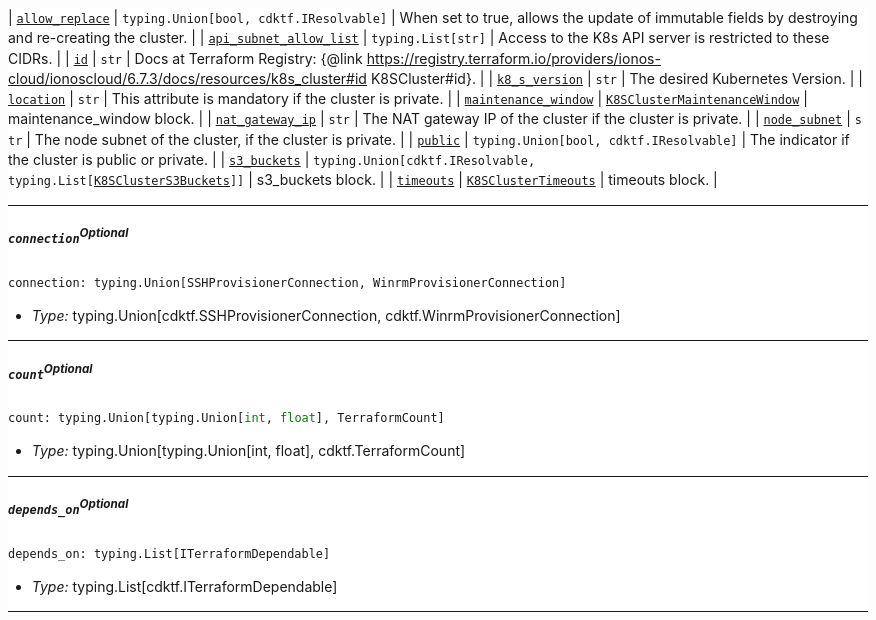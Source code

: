 | <code><a href="#@cdktf/provider-ionoscloud.k8SCluster.K8SClusterConfig.property.allowReplace">allow_replace</a></code> | <code>typing.Union[bool, cdktf.IResolvable]</code> | When set to true, allows the update of immutable fields by destroying and re-creating the cluster. |
| <code><a href="#@cdktf/provider-ionoscloud.k8SCluster.K8SClusterConfig.property.apiSubnetAllowList">api_subnet_allow_list</a></code> | <code>typing.List[str]</code> | Access to the K8s API server is restricted to these CIDRs. |
| <code><a href="#@cdktf/provider-ionoscloud.k8SCluster.K8SClusterConfig.property.id">id</a></code> | <code>str</code> | Docs at Terraform Registry: {@link https://registry.terraform.io/providers/ionos-cloud/ionoscloud/6.7.3/docs/resources/k8s_cluster#id K8SCluster#id}. |
| <code><a href="#@cdktf/provider-ionoscloud.k8SCluster.K8SClusterConfig.property.k8SVersion">k8_s_version</a></code> | <code>str</code> | The desired Kubernetes Version. |
| <code><a href="#@cdktf/provider-ionoscloud.k8SCluster.K8SClusterConfig.property.location">location</a></code> | <code>str</code> | This attribute is mandatory if the cluster is private. |
| <code><a href="#@cdktf/provider-ionoscloud.k8SCluster.K8SClusterConfig.property.maintenanceWindow">maintenance_window</a></code> | <code><a href="#@cdktf/provider-ionoscloud.k8SCluster.K8SClusterMaintenanceWindow">K8SClusterMaintenanceWindow</a></code> | maintenance_window block. |
| <code><a href="#@cdktf/provider-ionoscloud.k8SCluster.K8SClusterConfig.property.natGatewayIp">nat_gateway_ip</a></code> | <code>str</code> | The NAT gateway IP of the cluster if the cluster is private. |
| <code><a href="#@cdktf/provider-ionoscloud.k8SCluster.K8SClusterConfig.property.nodeSubnet">node_subnet</a></code> | <code>str</code> | The node subnet of the cluster, if the cluster is private. |
| <code><a href="#@cdktf/provider-ionoscloud.k8SCluster.K8SClusterConfig.property.public">public</a></code> | <code>typing.Union[bool, cdktf.IResolvable]</code> | The indicator if the cluster is public or private. |
| <code><a href="#@cdktf/provider-ionoscloud.k8SCluster.K8SClusterConfig.property.s3Buckets">s3_buckets</a></code> | <code>typing.Union[cdktf.IResolvable, typing.List[<a href="#@cdktf/provider-ionoscloud.k8SCluster.K8SClusterS3Buckets">K8SClusterS3Buckets</a>]]</code> | s3_buckets block. |
| <code><a href="#@cdktf/provider-ionoscloud.k8SCluster.K8SClusterConfig.property.timeouts">timeouts</a></code> | <code><a href="#@cdktf/provider-ionoscloud.k8SCluster.K8SClusterTimeouts">K8SClusterTimeouts</a></code> | timeouts block. |

---

##### `connection`<sup>Optional</sup> <a name="connection" id="@cdktf/provider-ionoscloud.k8SCluster.K8SClusterConfig.property.connection"></a>

```python
connection: typing.Union[SSHProvisionerConnection, WinrmProvisionerConnection]
```

- *Type:* typing.Union[cdktf.SSHProvisionerConnection, cdktf.WinrmProvisionerConnection]

---

##### `count`<sup>Optional</sup> <a name="count" id="@cdktf/provider-ionoscloud.k8SCluster.K8SClusterConfig.property.count"></a>

```python
count: typing.Union[typing.Union[int, float], TerraformCount]
```

- *Type:* typing.Union[typing.Union[int, float], cdktf.TerraformCount]

---

##### `depends_on`<sup>Optional</sup> <a name="depends_on" id="@cdktf/provider-ionoscloud.k8SCluster.K8SClusterConfig.property.dependsOn"></a>

```python
depends_on: typing.List[ITerraformDependable]
```

- *Type:* typing.List[cdktf.ITerraformDependable]

---
